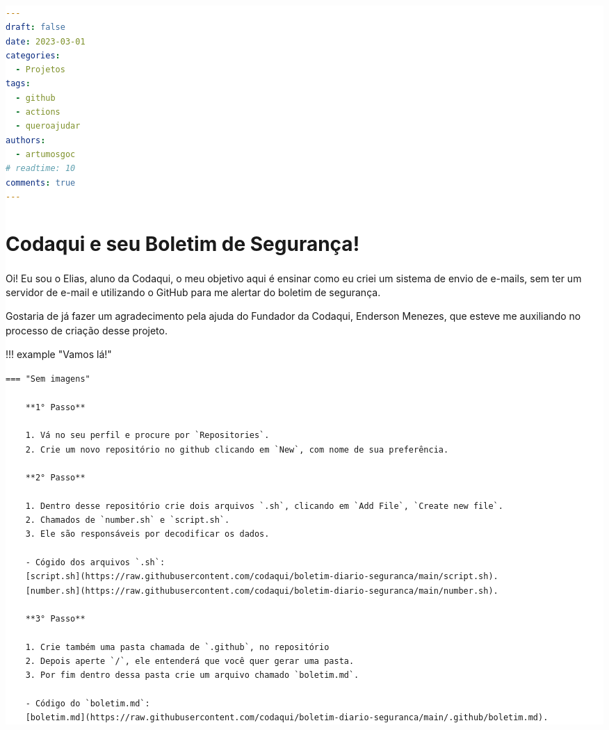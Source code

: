 ```yaml
---
draft: false 
date: 2023-03-01
categories:
  - Projetos
tags:
  - github
  - actions
  - queroajudar
authors:
  - artumosgoc
# readtime: 10
comments: true
---
```


# Codaqui e seu Boletim de Segurança!

Oi! Eu sou o Elias, aluno da Codaqui, o meu objetivo aqui é ensinar como eu criei um sistema de envio de e-mails, sem ter um servidor de e-mail e utilizando o GitHub para me alertar do boletim de segurança.


Gostaria de já fazer um agradecimento pela ajuda do Fundador da Codaqui, Enderson Menezes, que esteve me auxiliando no processo de criação desse projeto. 

!!! example "Vamos lá!"

    === "Sem imagens"

        **1° Passo**

        1. Vá no seu perfil e procure por `Repositories`.
        2. Crie um novo repositório no github clicando em `New`, com nome de sua preferência.
        
        **2° Passo**

        1. Dentro desse repositório crie dois arquivos `.sh`, clicando em `Add File`, `Create new file`.
        2. Chamados de `number.sh` e `script.sh`.
        3. Ele são responsáveis por decodificar os dados.
        
        - Cógido dos arquivos `.sh`:
        [script.sh](https://raw.githubusercontent.com/codaqui/boletim-diario-seguranca/main/script.sh).
        [number.sh](https://raw.githubusercontent.com/codaqui/boletim-diario-seguranca/main/number.sh).
        
        **3° Passo**

        1. Crie também uma pasta chamada de `.github`, no repositório
        2. Depois aperte `/`, ele entenderá que você quer gerar uma pasta.
        3. Por fim dentro dessa pasta crie um arquivo chamado `boletim.md`.
        
        - Código do `boletim.md`:
        [boletim.md](https://raw.githubusercontent.com/codaqui/boletim-diario-seguranca/main/.github/boletim.md).
        